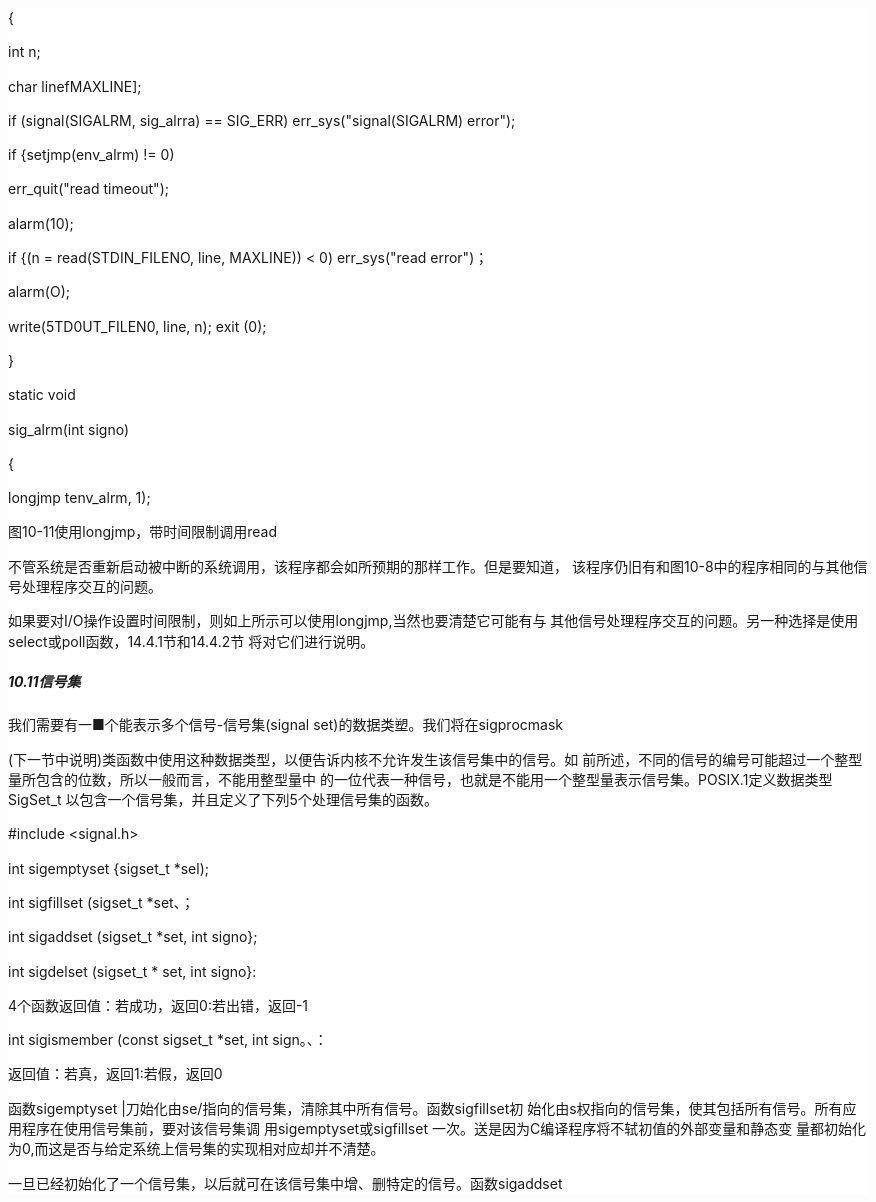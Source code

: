 {

int    n;

char    linefMAXLINE];

if (signal(SIGALRM, sig_alrra) == SIG_ERR) err_sys("signal(SIGALRM) error");

if {setjmp(env_alrm) != 0)

err_quit("read timeout");

alarm(10);

if {(n = read(STDIN_FILENO, line, MAXLINE)) < 0) err_sys("read error")；

alarm(O);

write(5TD0UT_FILEN0, line, n); exit (0);

}

static void

sig_alrm(int signo)

{

longjmp tenv_alrm, 1);

图10-11使用longjmp，带时间限制调用read

不管系统是否重新启动被中断的系统调用，该程序都会如所预期的那样工作。但是要知道， 该程序仍旧有和图10-8中的程序相同的与其他信号处理程序交互的问题。

如果要对I/O操作设置时间限制，则如上所示可以使用longjmp,当然也要清楚它可能有与 其他信号处理程序交互的问题。另一种选择是使用select或poll函数，14.4.1节和14.4.2节 将对它们进行说明。

##### 10.11信号集

我们需要有一■个能表示多个信号-信号集(signal set)的数据类塑。我们将在sigprocmask

(下一节中说明)类函数中使用这种数据类型，以便告诉内核不允许发生该信号集中的信号。如 前所述，不同的信号的编号可能超过一个整型量所包含的位数，所以一般而言，不能用整型量中 的一位代表一种信号，也就是不能用一个整型量表示信号集。POSIX.1定义数据类型SigSet_t 以包含一个信号集，并且定义了下列5个处理信号集的函数。

\#include <signal.h>

int sigemptyset {sigset_t *sel);

int sigfillset (sigset_t *set、；

int sigaddset (sigset_t *set, int signo};

int sigdelset (sigset_t * set, int signo}:

4个函数返回值：若成功，返回0:若出错，返回-1

int sigismember (const sigset_t *set, int sign。、：

返回值：若真，返回1:若假，返回0

函数sigemptyset |刀始化由se/指向的信号集，清除其中所有信号。函数sigfillset初 始化由s权指向的信号集，使其包括所有信号。所有应用程序在使用信号集前，要对该信号集调 用sigemptyset或sigfillset 一次。送是因为C编译程序将不轼初值的外部变量和静态变 量都初始化为0,而这是否与给定系统上信号集的实现相对应却并不清楚。

一旦已经初始化了一个信号集，以后就可在该信号集中增、删特定的信号。函数sigaddset
